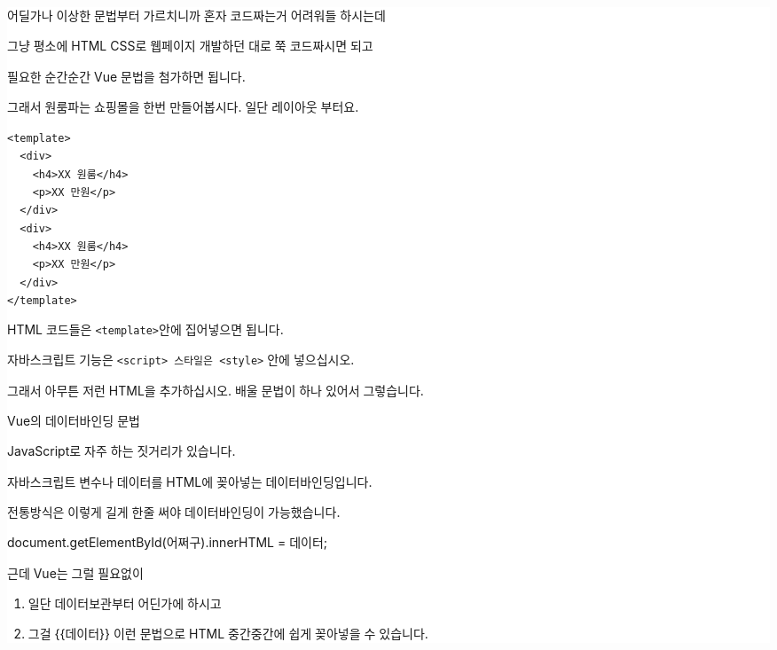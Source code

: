 

어딜가나 이상한 문법부터 가르치니까 혼자 코드짜는거 어려워들 하시는데

그냥 평소에 HTML CSS로 웹페이지 개발하던 대로 쭉 코드짜시면 되고

필요한 순간순간 Vue 문법을 첨가하면 됩니다.

그래서 원룸파는 쇼핑몰을 한번 만들어봅시다. 일단 레이아웃 부터요.




```
<template>
  <div>
    <h4>XX 원룸</h4>
    <p>XX 만원</p>
  </div>
  <div>
    <h4>XX 원룸</h4>
    <p>XX 만원</p>
  </div>
</template>
```
HTML 코드들은 ```<template>```안에 집어넣으면 됩니다.



자바스크립트 기능은 ```<script> 스타일은 <style>``` 안에 넣으십시오.

그래서 아무튼 저런 HTML을 추가하십시오. 배울 문법이 하나 있어서 그렇습니다.









Vue의 데이터바인딩 문법



JavaScript로 자주 하는 짓거리가 있습니다.

자바스크립트 변수나 데이터를 HTML에 꽂아넣는 데이터바인딩입니다.

전통방식은 이렇게 길게 한줄 써야 데이터바인딩이 가능했습니다.

document.getElementById(어쩌구).innerHTML = 데이터;








근데 Vue는 그럴 필요없이

1. 일단 데이터보관부터 어딘가에 하시고

2. 그걸 {{데이터}} 이런 문법으로 HTML 중간중간에 쉽게 꽂아넣을 수 있습니다.





